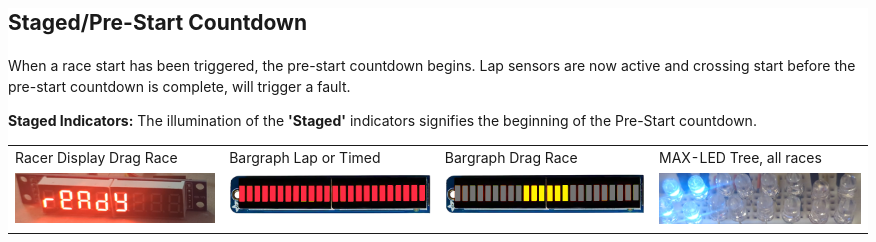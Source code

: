 ## **Staged/Pre-Start Countdown**
When a race start has been triggered, the pre-start countdown begins. Lap sensors are now active and crossing start before the pre-start countdown is complete, will trigger a fault.

**Staged Indicators:** The illumination of the **'Staged'** indicators signifies the beginning of the Pre-Start countdown.


<table>
  <tr>
    <td>Racer Display Drag Race</td>
    <td>Bargraph Lap or Timed</td>
    <td>Bargraph Drag Race</td>
    <td>MAX-LED Tree, all races</td>
  </tr>
  <tr>
    <td>
      <img src="Images/RacerLED-Drag_Ready_Prestart_600x150.png">
    </td>
    <td>
      <img src="Images/Adafruit_Bargraph-24_Red_600x125.png">
    </td>
    <td>
      <img src="Images/Adafruit_Bargraph-24_drag_staged_600x125.png">
    </td>
    <td>
      <img src="Images/MAX_Staged_600x150.png">
    </td>
  </tr>
</table>
